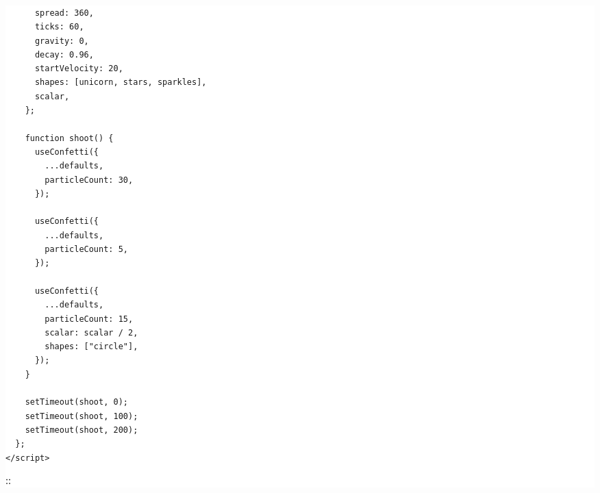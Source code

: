```vue [DocsConfettiEmoji.vue]
      spread: 360,
      ticks: 60,
      gravity: 0,
      decay: 0.96,
      startVelocity: 20,
      shapes: [unicorn, stars, sparkles],
      scalar,
    };

    function shoot() {
      useConfetti({
        ...defaults,
        particleCount: 30,
      });

      useConfetti({
        ...defaults,
        particleCount: 5,
      });

      useConfetti({
        ...defaults,
        particleCount: 15,
        scalar: scalar / 2,
        shapes: ["circle"],
      });
    }

    setTimeout(shoot, 0);
    setTimeout(shoot, 100);
    setTimeout(shoot, 200);
  };
</script>
```

::
